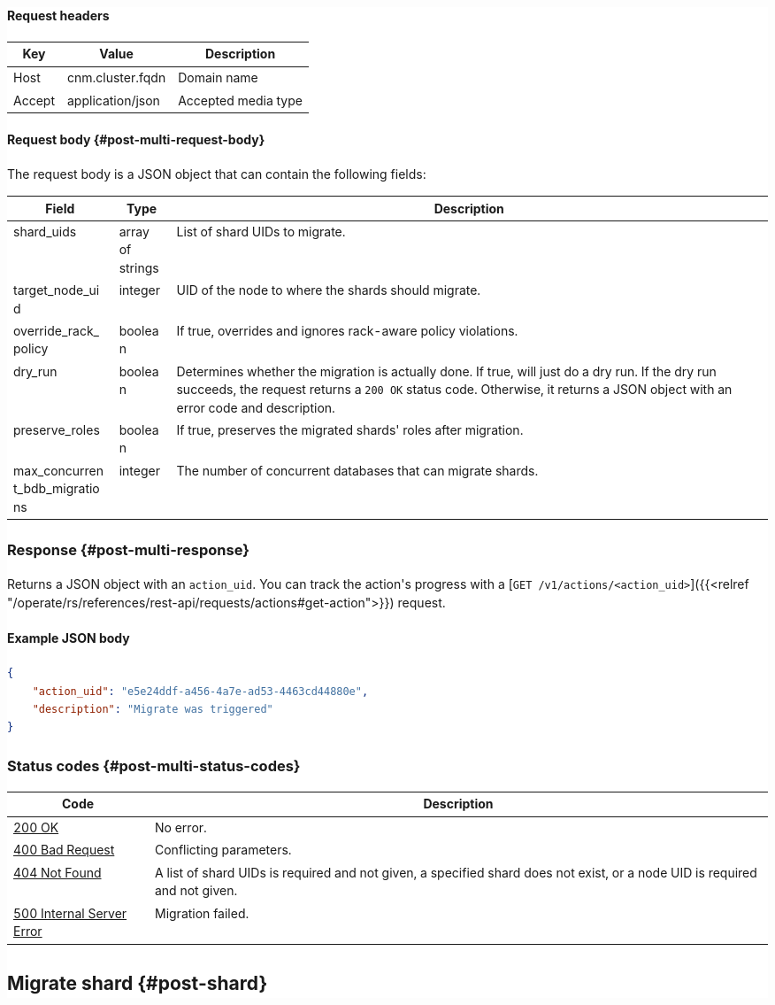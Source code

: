 #### Request headers

| Key | Value | Description |
|-----|-------|-------------|
| Host | cnm.cluster.fqdn | Domain name |
| Accept | application/json | Accepted media type |

#### Request body {#post-multi-request-body}

The request body is a JSON object that can contain the following fields:

| Field | Type | Description |
|-------|------|-------------|
| shard_uids | array of strings | List of shard UIDs to migrate. |
| target_node_uid | integer | UID of the node to where the shards should migrate. |
| override_rack_policy | boolean | If true, overrides and ignores rack-aware policy violations. |
| dry_run | boolean | Determines whether the migration is actually done. If true, will just do a dry run. If the dry run succeeds, the request returns a `200 OK` status code.  Otherwise, it returns a JSON object with an error code and description. |
| preserve_roles | boolean | If true, preserves the migrated shards' roles after migration. |
| max_concurrent_bdb_migrations | integer | The number of concurrent databases that can migrate shards. |

### Response {#post-multi-response} 

Returns a JSON object with an `action_uid`. You can track the action's progress with a [`GET /v1/actions/<action_uid>`]({{<relref "/operate/rs/references/rest-api/requests/actions#get-action">}}) request.

#### Example JSON body

```json
{
    "action_uid": "e5e24ddf-a456-4a7e-ad53-4463cd44880e",
    "description": "Migrate was triggered"
}
```

### Status codes {#post-multi-status-codes} 

| Code | Description |
|------|-------------|
| [200 OK](https://www.rfc-editor.org/rfc/rfc9110.html#name-200-ok) | No error. |
| [400 Bad Request](https://www.rfc-editor.org/rfc/rfc9110.html#name-400-bad-request) | Conflicting parameters. |
| [404 Not Found](https://www.rfc-editor.org/rfc/rfc9110.html#name-404-not-found) | A list of shard UIDs is required and not given, a specified shard does not exist, or a node UID is required and not given. |
| [500 Internal Server Error](https://www.rfc-editor.org/rfc/rfc9110.html#name-500-internal-server-error) | Migration failed. |


## Migrate shard {#post-shard}
